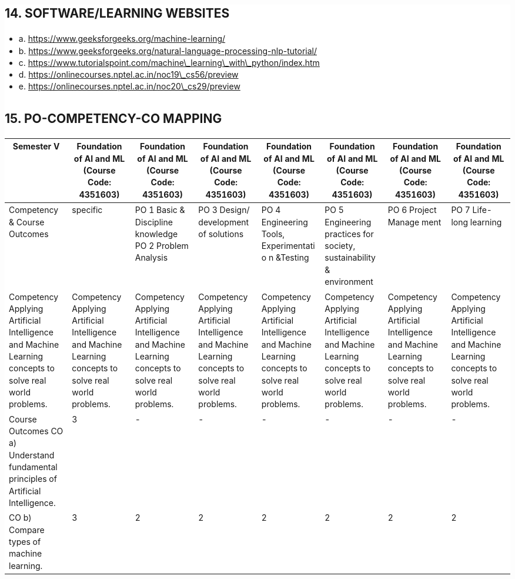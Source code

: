 ## 14. SOFTWARE/LEARNING WEBSITES

- a. https://www.geeksforgeeks.org/machine-learning/
- b. https://www.geeksforgeeks.org/natural-language-processing-nlp-tutorial/
- c. https://www.tutorialspoint.com/machine\_learning\_with\_python/index.htm
- d. https://onlinecourses.nptel.ac.in/noc19\_cs56/preview
- e. https://onlinecourses.nptel.ac.in/noc20\_cs29/preview

## 15. PO-COMPETENCY-CO MAPPING

| Semester V                                                                                               | Foundation of AI and ML (Course Code: 4351603)                                                           | Foundation of AI and ML (Course Code: 4351603)                                                           | Foundation of AI and ML (Course Code: 4351603)                                                           | Foundation of AI and ML (Course Code: 4351603)                                                           | Foundation of AI and ML (Course Code: 4351603)                                                           | Foundation of AI and ML (Course Code: 4351603)                                                           | Foundation of AI and ML (Course Code: 4351603)                                                           |
|----------------------------------------------------------------------------------------------------------|----------------------------------------------------------------------------------------------------------|----------------------------------------------------------------------------------------------------------|----------------------------------------------------------------------------------------------------------|----------------------------------------------------------------------------------------------------------|----------------------------------------------------------------------------------------------------------|----------------------------------------------------------------------------------------------------------|----------------------------------------------------------------------------------------------------------|
| Competency  & Course Outcomes                                                                            | specific                                                                                                 | PO 1    Basic    & Discipline  knowledge  PO 2  Problem  Analysis                                        | PO 3  Design/  development  of solutions                                                                 | PO 4   Engineering  Tools,  Experimentatio n &Testing                                                    | PO 5    Engineering  practices for  society,  sustainability  &  environment                             | PO 6  Project  Manage ment                                                                               | PO 7      Life-long  learning                                                                            |
| Competency  Applying Artificial Intelligence and Machine Learning concepts to solve real world problems. | Competency  Applying Artificial Intelligence and Machine Learning concepts to solve real world problems. | Competency  Applying Artificial Intelligence and Machine Learning concepts to solve real world problems. | Competency  Applying Artificial Intelligence and Machine Learning concepts to solve real world problems. | Competency  Applying Artificial Intelligence and Machine Learning concepts to solve real world problems. | Competency  Applying Artificial Intelligence and Machine Learning concepts to solve real world problems. | Competency  Applying Artificial Intelligence and Machine Learning concepts to solve real world problems. | Competency  Applying Artificial Intelligence and Machine Learning concepts to solve real world problems. |
| Course Outcomes  CO a) Understand fundamental  principles of Artificial Intelligence.                    | 3                                                                                                        | -                                                                                                        | -                                                                                                        | -                                                                                                        | -                                                                                                        | -                                                                                                        | -                                                                                                        |
| CO b) Compare types of machine  learning.                                                                | 3                                                                                                        | 2                                                                                                        | 2                                                                                                        | 2                                                                                                        | 2                                                                                                        | 2                                                                                                        | 2                                                                                                        |